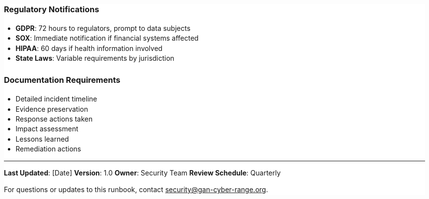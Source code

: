 ### Regulatory Notifications
- **GDPR**: 72 hours to regulators, prompt to data subjects
- **SOX**: Immediate notification if financial systems affected
- **HIPAA**: 60 days if health information involved
- **State Laws**: Variable requirements by jurisdiction

### Documentation Requirements
- Detailed incident timeline
- Evidence preservation
- Response actions taken
- Impact assessment
- Lessons learned
- Remediation actions

---

**Last Updated**: [Date]
**Version**: 1.0
**Owner**: Security Team
**Review Schedule**: Quarterly

For questions or updates to this runbook, contact security@gan-cyber-range.org.